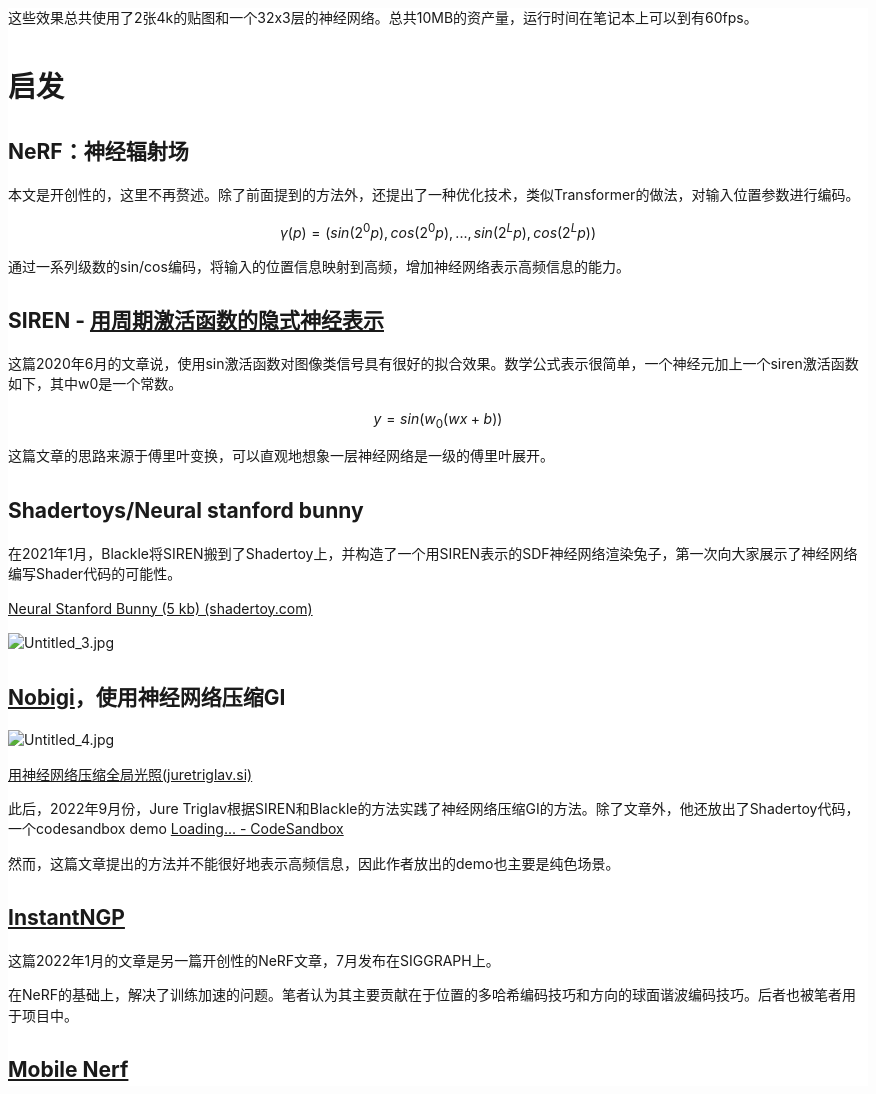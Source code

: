这些效果总共使用了2张4k的贴图和一个32x3层的神经网络。总共10MB的资产量，运行时间在笔记本上可以到有60fps。

# 启发

## NeRF：神经辐射场

本文是开创性的，这里不再赘述。除了前面提到的方法外，还提出了一种优化技术，类似Transformer的做法，对输入位置参数进行编码。

$$
\gamma(p)=(sin(2^0p), cos(2^0p), ...,sin(2^Lp), cos(2^Lp))
$$

通过一系列级数的sin/cos编码，将输入的位置信息映射到高频，增加神经网络表示高频信息的能力。

## SIREN - **[用周期激活函数的隐式神经表示](https://arxiv.org/abs/2006.09661)**

这篇2020年6月的文章说，使用sin激活函数对图像类信号具有很好的拟合效果。数学公式表示很简单，一个神经元加上一个siren激活函数如下，其中w0是一个常数。

$$
y=sin(w_0(wx+b))
$$

这篇文章的思路来源于傅里叶变换，可以直观地想象一层神经网络是一级的傅里叶展开。

## Shadertoys/Neural stanford bunny

在2021年1月，Blackle将SIREN搬到了Shadertoy上，并构造了一个用SIREN表示的SDF神经网络渲染兔子，第一次向大家展示了神经网络编写Shader代码的可能性。

[Neural Stanford Bunny (5 kb) (shadertoy.com)](https://www.shadertoy.com/view/wtVyWK)

![Untitled_3.jpg](/images/Untitled_3.jpg)

## [Nobigi](https://jure.github.io/nobigi/)，使用神经网络压缩GI

![Untitled_4.jpg](/images/Untitled_4.jpg)

[用神经网络压缩全局光照(juretriglav.si)](https://juretriglav.si/compressing-global-illumination-with-neural-networks/)

此后，2022年9月份，Jure Triglav根据SIREN和Blackle的方法实践了神经网络压缩GI的方法。除了文章外，他还放出了Shadertoy代码，一个codesandbox demo [Loading... - CodeSandbox](https://codesandbox.io/s/nobigi-coffee-cup-example-xtj3tk)

然而，这篇文章提出的方法并不能很好地表示高频信息，因此作者放出的demo也主要是纯色场景。

## [InstantNGP](https://nvlabs.github.io/instant-ngp/)

这篇2022年1月的文章是另一篇开创性的NeRF文章，7月发布在SIGGRAPH上。

在NeRF的基础上，解决了训练加速的问题。笔者认为其主要贡献在于位置的多哈希编码技巧和方向的球面谐波编码技巧。后者也被笔者用于项目中。

## [Mobile Nerf](https://mobile-nerf.github.io/)
